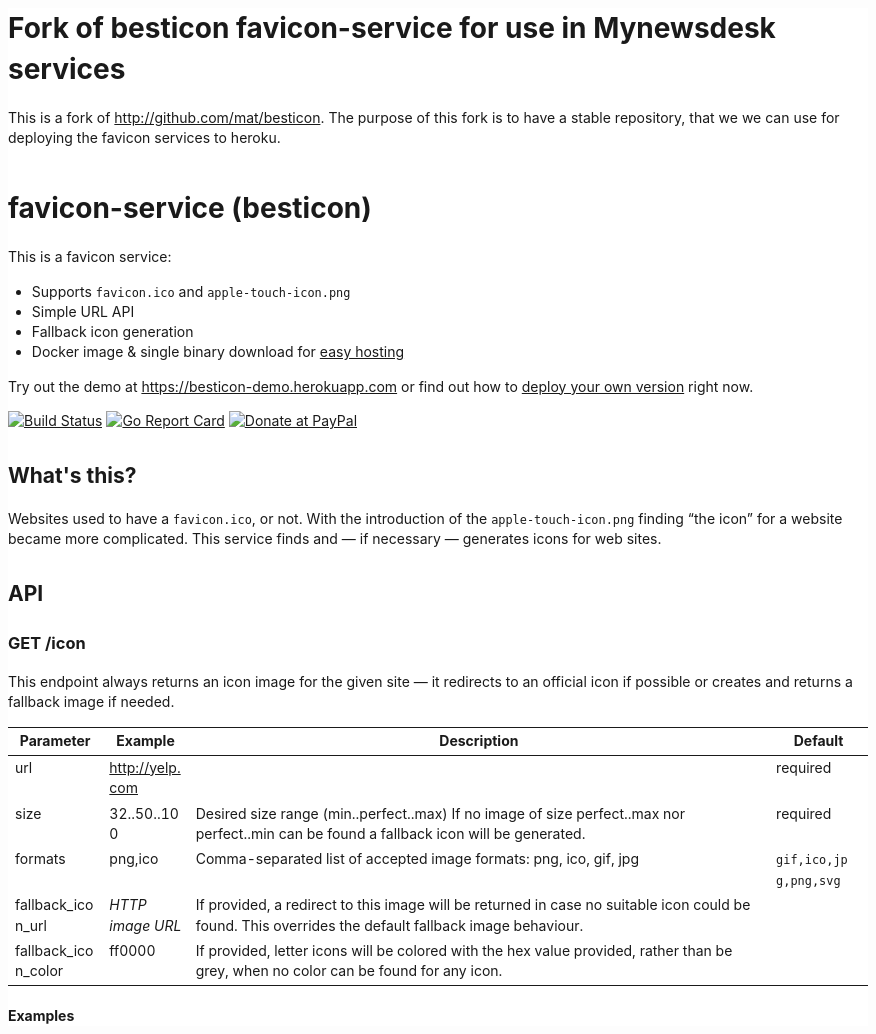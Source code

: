 # Fork of besticon favicon-service for use in Mynewsdesk services

This is a fork of <http://github.com/mat/besticon>. The purpose of this fork is to have a stable repository, that we we can use for deploying the favicon services to heroku.

# favicon-service (besticon)

This is a favicon service:

- Supports `favicon.ico` and `apple-touch-icon.png`
- Simple URL API
- Fallback icon generation
- Docker image & single binary download for [easy hosting](#hosting)

Try out the demo at <https://besticon-demo.herokuapp.com> or find out how to [deploy your own version](#hosting) right now.

[![Build Status](https://travis-ci.org/mat/besticon.svg?branch=master)](https://travis-ci.org/mat/besticon)
[![Go Report Card](https://goreportcard.com/badge/github.com/mat/besticon)](https://goreportcard.com/report/github.com/mat/besticon)
[![Donate at PayPal](https://img.shields.io/badge/paypal-donate-orange.svg?style=flat)](https://paypal.me/matthiasluedtke 'Donate once-off to this project using Paypal')

## What's this?

Websites used to have a `favicon.ico`, or not. With the introduction of the `apple-touch-icon.png` finding “the icon” for a website became more complicated. This service finds and — if necessary — generates icons for web sites.

## API

### GET /icon

This endpoint always returns an icon image for the given site — it redirects to an official icon if possible or creates and returns a fallback image if needed.

| Parameter           | Example          | Description                                                                                                                                          | Default               |
| ------------------- | ---------------- | ---------------------------------------------------------------------------------------------------------------------------------------------------- | --------------------- |
| url                 | http://yelp.com  |                                                                                                                                                      | required              |
| size                | 32..50..100      | Desired size range (min..perfect..max) If no image of size perfect..max nor perfect..min can be found a fallback icon will be generated.             | required              |
| formats             | png,ico          | Comma-separated list of accepted image formats: png, ico, gif, jpg                                                                                   | `gif,ico,jpg,png,svg` |
| fallback_icon_url   | _HTTP image URL_ | If provided, a redirect to this image will be returned in case no suitable icon could be found. This overrides the default fallback image behaviour. |                       |
| fallback_icon_color | ff0000           | If provided, letter icons will be colored with the hex value provided, rather than be grey, when no color can be found for any icon.                 |                       |

#### Examples
